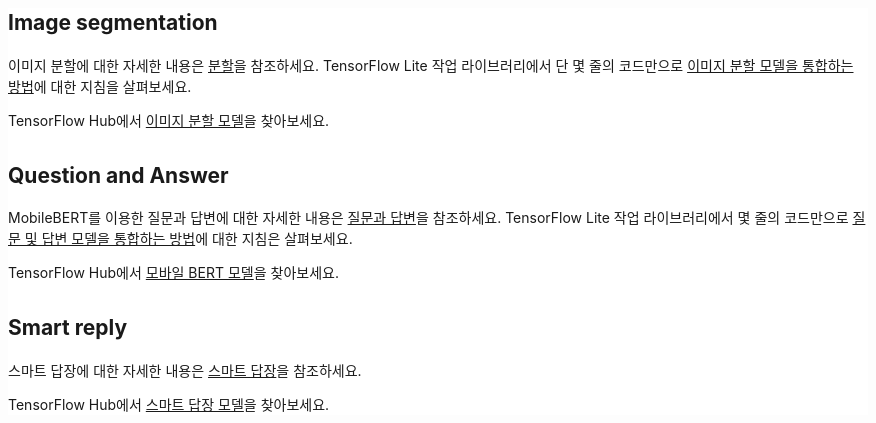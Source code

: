 ## Image segmentation

이미지 분할에 대한 자세한 내용은 <a href="../models/segmentation/overview.md">분할</a>을 참조하세요. TensorFlow Lite 작업 라이브러리에서 단 몇 줄의 코드만으로 [이미지 분할 모델을 통합하는 방법](../inference_with_metadata/task_library/image_segmenter)에 대한 지침을 살펴보세요.

TensorFlow Hub에서 [이미지 분할 모델](https://tfhub.dev/s?deployment-format=lite&module-type=image-segmentation)을 찾아보세요.

## Question and Answer

MobileBERT를 이용한 질문과 답변에 대한 자세한 내용은 <a href="../models/bert_qa/overview.md">질문과 답변</a>을 참조하세요. TensorFlow Lite 작업 라이브러리에서 몇 줄의 코드만으로 [질문 및 답변 모델을 통합하는 방법](../inference_with_metadata/task_library/bert_question_answerer)에 대한 지침은 살펴보세요.

TensorFlow Hub에서 [모바일 BERT 모델](https://tfhub.dev/tensorflow/mobilebert/1)을 찾아보세요.

## Smart reply

스마트 답장에 대한 자세한 내용은 <a href="../models/smart_reply/overview.md">스마트 답장</a>을 참조하세요.

TensorFlow Hub에서 [스마트 답장 모델](https://tfhub.dev/tensorflow/smartreply/1)을 찾아보세요.
